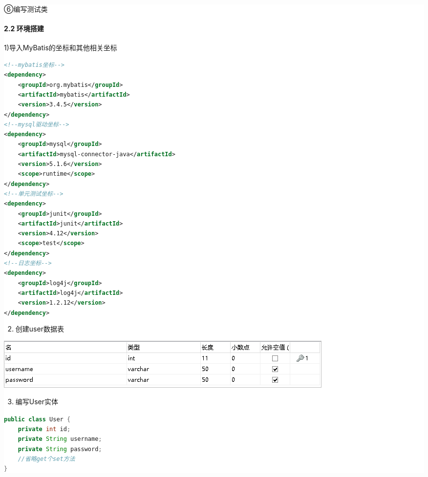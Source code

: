 ⑥编写测试类

#### 2.2 环境搭建

1)导入MyBatis的坐标和其他相关坐标

```xml
<!--mybatis坐标-->
<dependency>
    <groupId>org.mybatis</groupId>
    <artifactId>mybatis</artifactId>
    <version>3.4.5</version>
</dependency>
<!--mysql驱动坐标-->
<dependency>    
    <groupId>mysql</groupId>   
    <artifactId>mysql-connector-java</artifactId>    
    <version>5.1.6</version>    
    <scope>runtime</scope>
</dependency>
<!--单元测试坐标-->
<dependency>    
    <groupId>junit</groupId>    
    <artifactId>junit</artifactId>    
    <version>4.12</version>    
    <scope>test</scope>
</dependency>
<!--日志坐标-->
<dependency>    
    <groupId>log4j</groupId>    
    <artifactId>log4j</artifactId>    
    <version>1.2.12</version>
</dependency>
```

2)  创建user数据表

![](img\图片5.png)

3) 编写User实体

```java
public class User {    
	private int id;    
	private String username;    
	private String password;
    //省略get个set方法
}
```
